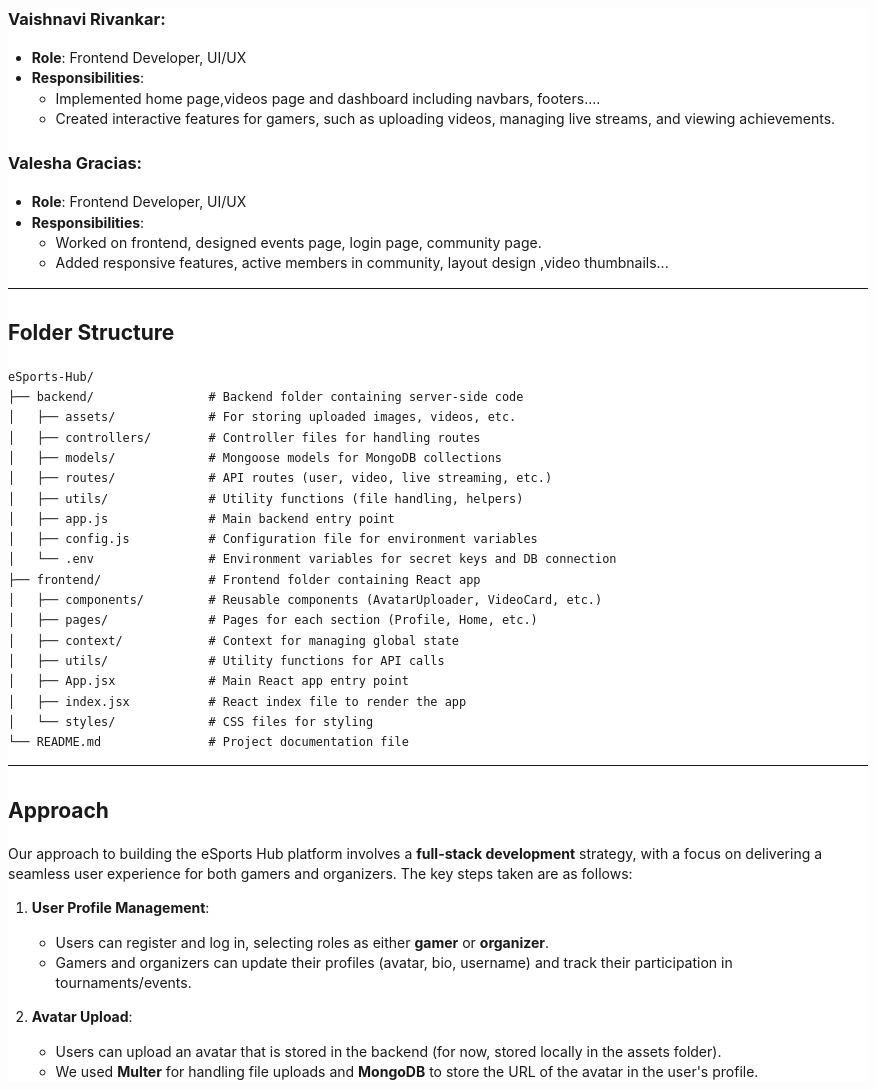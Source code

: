 ### **Vaishnavi Rivankar**:
- **Role**: Frontend Developer, UI/UX
- **Responsibilities**:
  - Implemented home page,videos page and dashboard including navbars, footers....
  - Created interactive features for gamers, such as uploading videos, managing live streams, and viewing achievements.

### **Valesha Gracias**:
- **Role**: Frontend Developer, UI/UX
- **Responsibilities**:
  - Worked on frontend, designed events page, login page, community page.
  - Added responsive features, active members in community, layout design ,video thumbnails...

---

## Folder Structure
```
eSports-Hub/
├── backend/                # Backend folder containing server-side code
│   ├── assets/             # For storing uploaded images, videos, etc.
│   ├── controllers/        # Controller files for handling routes
│   ├── models/             # Mongoose models for MongoDB collections
│   ├── routes/             # API routes (user, video, live streaming, etc.)
│   ├── utils/              # Utility functions (file handling, helpers)
│   ├── app.js              # Main backend entry point
│   ├── config.js           # Configuration file for environment variables
│   └── .env                # Environment variables for secret keys and DB connection
├── frontend/               # Frontend folder containing React app
│   ├── components/         # Reusable components (AvatarUploader, VideoCard, etc.)
│   ├── pages/              # Pages for each section (Profile, Home, etc.)
│   ├── context/            # Context for managing global state
│   ├── utils/              # Utility functions for API calls
│   ├── App.jsx             # Main React app entry point
│   ├── index.jsx           # React index file to render the app
│   └── styles/             # CSS files for styling
└── README.md               # Project documentation file
```
---

## Approach

Our approach to building the eSports Hub platform involves a **full-stack development** strategy, with a focus on delivering a seamless user experience for both gamers and organizers. The key steps taken are as follows:

1. **User Profile Management**:
   - Users can register and log in, selecting roles as either **gamer** or **organizer**.
   - Gamers and organizers can update their profiles (avatar, bio, username) and track their participation in tournaments/events.
   
2. **Avatar Upload**:
   - Users can upload an avatar that is stored in the backend (for now, stored locally in the assets folder).
   - We used **Multer** for handling file uploads and **MongoDB** to store the URL of the avatar in the user's profile.
